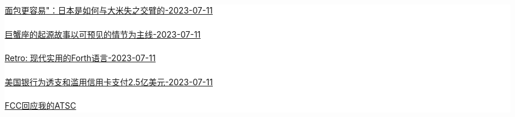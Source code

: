 <a target=_blank rel=nofollow href="https://www.theguardian.com/world/2023/jul/09/bread-easier-japan-rice-staple-food" >面包更容易"：日本是如何与大米失之交臂的-2023-07-11</a><br/><br/><a target=_blank rel=nofollow href="https://med.stanford.edu/news/all-news/2023/07/pre-cancer-evolution.html" >巨蟹座的起源故事以可预见的情节为主线-2023-07-11</a><br/><br/><a target=_blank rel=nofollow href="https://retroforth.org/" >Retro: 现代实用的Forth语言-2023-07-11</a><br/><br/><a target=_blank rel=nofollow href="https://www.ft.com/content/2f649f9a-eb08-4213-8cc1-97afacc83869" >美国银行为透支和滥用信用卡支付2.5亿美元-2023-07-11</a><br/><br/><a target=_blank rel=nofollow href="https://yt.artemislena.eu/watch?v=0b8fiUHt03A" >FCC回应我的ATSC